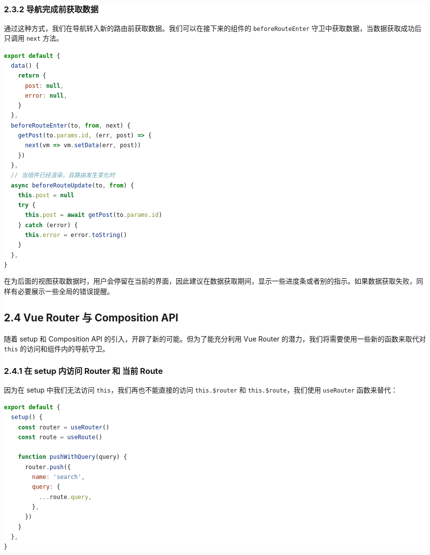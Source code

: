 

### 2.3.2 导航完成前获取数据

通过这种方式，我们在导航转入新的路由前获取数据。我们可以在接下来的组件的 `beforeRouteEnter` 守卫中获取数据，当数据获取成功后只调用 `next` 方法。

```js
export default {
  data() {
    return {
      post: null,
      error: null,
    }
  },
  beforeRouteEnter(to, from, next) {
    getPost(to.params.id, (err, post) => {
      next(vm => vm.setData(err, post))
    })
  },
  // 当组件已经渲染，且路由发生变化时
  async beforeRouteUpdate(to, from) {
    this.post = null
    try {
      this.post = await getPost(to.params.id)
    } catch (error) {
      this.error = error.toString()
    }
  },
}
```

在为后面的视图获取数据时，用户会停留在当前的界面，因此建议在数据获取期间，显示一些进度条或者别的指示。如果数据获取失败，同样有必要展示一些全局的错误提醒。



## 2.4 Vue Router 与 Composition API

随着 setup 和 Composition API 的引入，开辟了新的可能。但为了能充分利用 Vue Router 的潜力，我们将需要使用一些新的函数来取代对 `this` 的访问和组件内的导航守卫。

### 2.4.1 在 setup 内访问 Router 和 当前 Route

因为在 setup 中我们无法访问 `this`，我们再也不能直接的访问 `this.$router` 和 `this.$route`，我们使用 `useRouter` 函数来替代：

```js
export default {
  setup() {
    const router = useRouter()
    const route = useRoute()

    function pushWithQuery(query) {
      router.push({
        name: 'search',
        query: {
          ...route.query,
        },
      })
    }
  },
}
```
